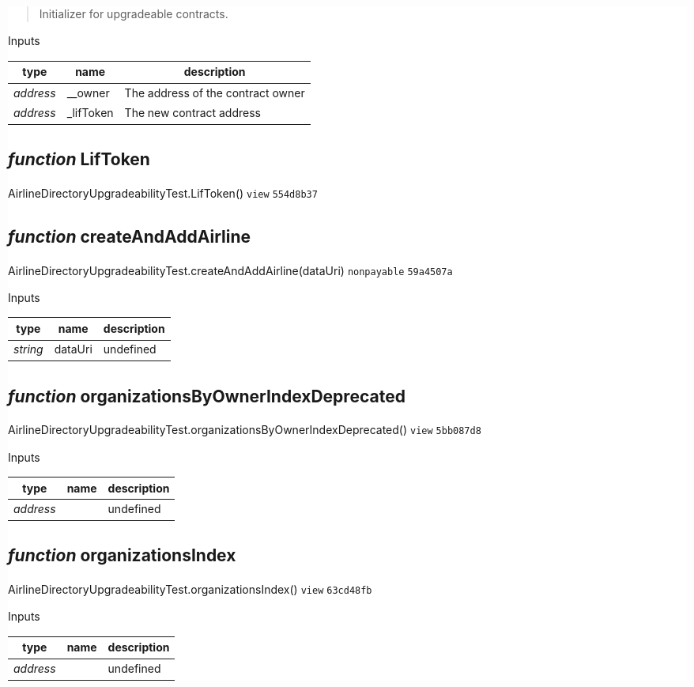 > Initializer for upgradeable contracts.

Inputs

| **type** | **name** | **description** |
|-|-|-|
| *address* | __owner | The address of the contract owner |
| *address* | _lifToken | The new contract address |


## *function* LifToken

AirlineDirectoryUpgradeabilityTest.LifToken() `view` `554d8b37`





## *function* createAndAddAirline

AirlineDirectoryUpgradeabilityTest.createAndAddAirline(dataUri) `nonpayable` `59a4507a`


Inputs

| **type** | **name** | **description** |
|-|-|-|
| *string* | dataUri | undefined |


## *function* organizationsByOwnerIndexDeprecated

AirlineDirectoryUpgradeabilityTest.organizationsByOwnerIndexDeprecated() `view` `5bb087d8`


Inputs

| **type** | **name** | **description** |
|-|-|-|
| *address* |  | undefined |


## *function* organizationsIndex

AirlineDirectoryUpgradeabilityTest.organizationsIndex() `view` `63cd48fb`


Inputs

| **type** | **name** | **description** |
|-|-|-|
| *address* |  | undefined |
